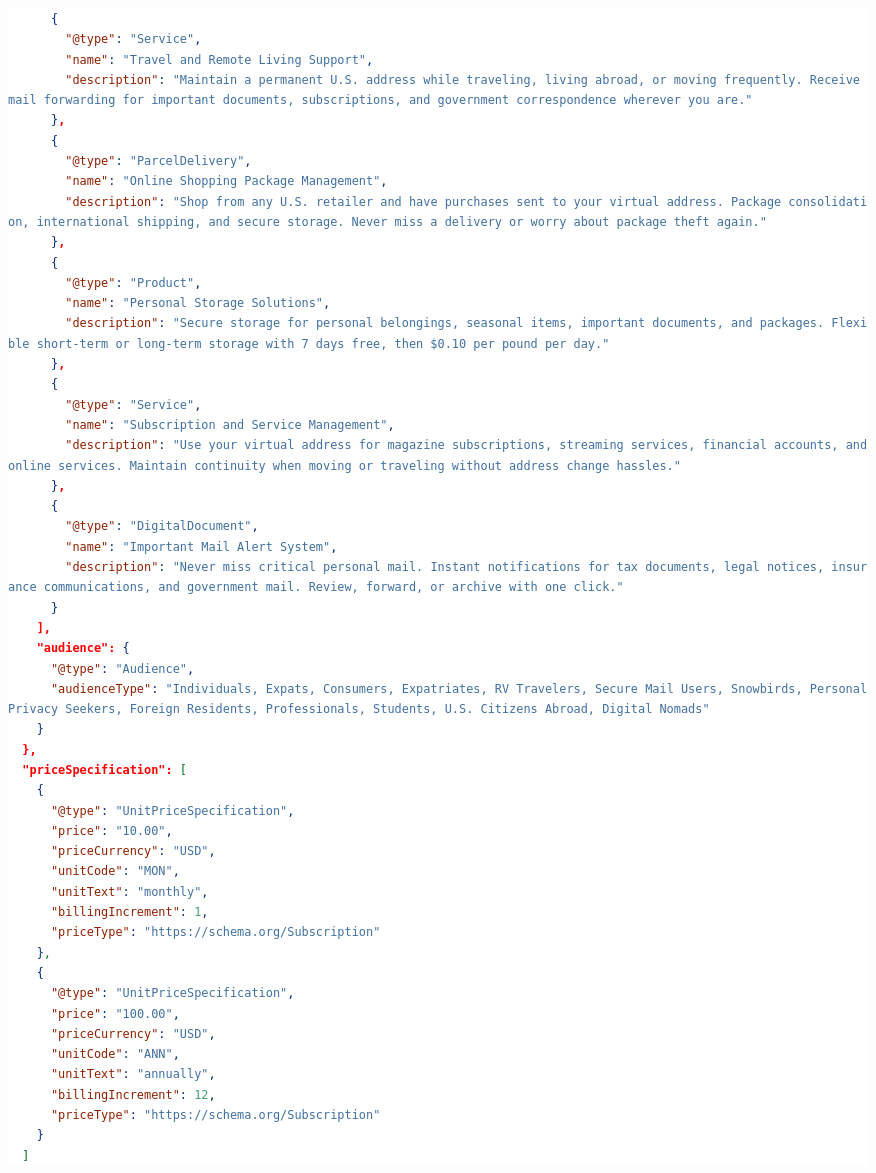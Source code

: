 ```json
      {
        "@type": "Service",
        "name": "Travel and Remote Living Support",
        "description": "Maintain a permanent U.S. address while traveling, living abroad, or moving frequently. Receive mail forwarding for important documents, subscriptions, and government correspondence wherever you are."
      },
      {
        "@type": "ParcelDelivery",
        "name": "Online Shopping Package Management",
        "description": "Shop from any U.S. retailer and have purchases sent to your virtual address. Package consolidation, international shipping, and secure storage. Never miss a delivery or worry about package theft again."
      },
      {
        "@type": "Product",
        "name": "Personal Storage Solutions",
        "description": "Secure storage for personal belongings, seasonal items, important documents, and packages. Flexible short-term or long-term storage with 7 days free, then $0.10 per pound per day."
      },
      {
        "@type": "Service",
        "name": "Subscription and Service Management",
        "description": "Use your virtual address for magazine subscriptions, streaming services, financial accounts, and online services. Maintain continuity when moving or traveling without address change hassles."
      },
      {
        "@type": "DigitalDocument",
        "name": "Important Mail Alert System",
        "description": "Never miss critical personal mail. Instant notifications for tax documents, legal notices, insurance communications, and government mail. Review, forward, or archive with one click."
      }
    ],
    "audience": {
      "@type": "Audience",
      "audienceType": "Individuals, Expats, Consumers, Expatriates, RV Travelers, Secure Mail Users, Snowbirds, Personal Privacy Seekers, Foreign Residents, Professionals, Students, U.S. Citizens Abroad, Digital Nomads"
    }
  },
  "priceSpecification": [
    {
      "@type": "UnitPriceSpecification",
      "price": "10.00",
      "priceCurrency": "USD",
      "unitCode": "MON",
      "unitText": "monthly",
      "billingIncrement": 1,
      "priceType": "https://schema.org/Subscription"
    },
    {
      "@type": "UnitPriceSpecification",
      "price": "100.00",
      "priceCurrency": "USD",
      "unitCode": "ANN",
      "unitText": "annually",
      "billingIncrement": 12,
      "priceType": "https://schema.org/Subscription"
    }
  ]
```